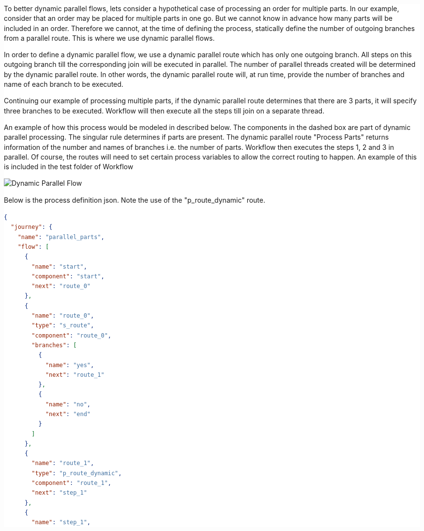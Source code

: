 To better dynamic parallel flows, lets consider a hypothetical case of processing
an order for multiple parts. In our example, consider that an order may be placed for multiple parts in one go.
But we cannot know in advance how many parts will be included in an order. Therefore we cannot, at the time of defining the
process, statically define the number of outgoing branches from a parallel route.
This is where we use dynamic parallel flows.

In order to define a dynamic parallel flow, we use a dynamic parallel route which has only
one outgoing branch. All steps on this outgoing branch till the corresponding join
will be executed in parallel. The number of parallel threads created will be determined by the dynamic
parallel route. In other words,
the dynamic parallel route will, at run time, provide the number of branches and name of each branch to be executed.

Continuing our example of processing multiple parts, if the dynamic parallel route
determines that there are 3 parts, it will specify three branches
to be executed. Workflow will then execute all the steps till join on a separate thread.

An example of how this process would be modeled in described below. The components in
the dashed box are part of dynamic parallel processing. The singular rule determines
if parts are present. The dynamic parallel route "Process Parts" returns
information of the number and names of branches i.e. the number of parts.
Workflow then executes the steps 1, 2 and 3 in parallel. Of course, the routes will need
to set certain process variables to allow the correct routing to happen. An example of this is included
in the test folder of Workflow

![Dynamic Parallel Flow]()

Below is the process definition json. Note the use of the "p_route_dynamic" route.

```json
{
  "journey": {
    "name": "parallel_parts",
    "flow": [
      {
        "name": "start",
        "component": "start",
        "next": "route_0"
      },
      {
        "name": "route_0",
        "type": "s_route",
        "component": "route_0",
        "branches": [
          {
            "name": "yes",
            "next": "route_1"
          },
          {
            "name": "no",
            "next": "end"
          }
        ]
      },
      {
        "name": "route_1",
        "type": "p_route_dynamic",
        "component": "route_1",
        "next": "step_1"
      },
      {
        "name": "step_1",
```